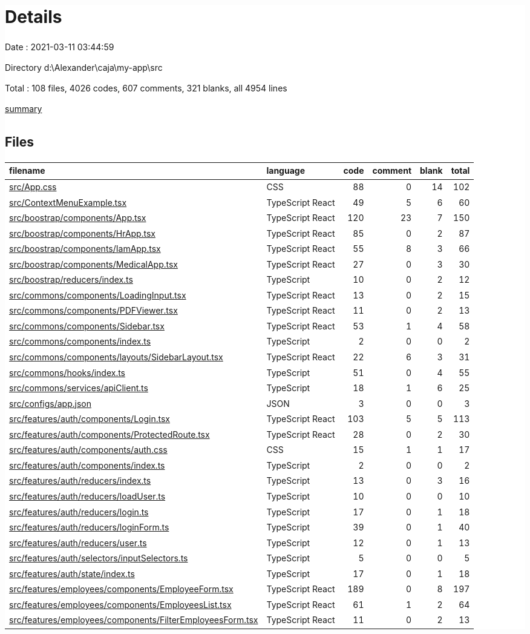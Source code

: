 # Details

Date : 2021-03-11 03:44:59

Directory d:\Alexander\caja\my-app\src

Total : 108 files,  4026 codes, 607 comments, 321 blanks, all 4954 lines

[summary](results.md)

## Files
| filename | language | code | comment | blank | total |
| :--- | :--- | ---: | ---: | ---: | ---: |
| [src/App.css](/src/App.css) | CSS | 88 | 0 | 14 | 102 |
| [src/ContextMenuExample.tsx](/src/ContextMenuExample.tsx) | TypeScript React | 49 | 5 | 6 | 60 |
| [src/boostrap/components/App.tsx](/src/boostrap/components/App.tsx) | TypeScript React | 120 | 23 | 7 | 150 |
| [src/boostrap/components/HrApp.tsx](/src/boostrap/components/HrApp.tsx) | TypeScript React | 85 | 0 | 2 | 87 |
| [src/boostrap/components/IamApp.tsx](/src/boostrap/components/IamApp.tsx) | TypeScript React | 55 | 8 | 3 | 66 |
| [src/boostrap/components/MedicalApp.tsx](/src/boostrap/components/MedicalApp.tsx) | TypeScript React | 27 | 0 | 3 | 30 |
| [src/boostrap/reducers/index.ts](/src/boostrap/reducers/index.ts) | TypeScript | 10 | 0 | 2 | 12 |
| [src/commons/components/LoadingInput.tsx](/src/commons/components/LoadingInput.tsx) | TypeScript React | 13 | 0 | 2 | 15 |
| [src/commons/components/PDFViewer.tsx](/src/commons/components/PDFViewer.tsx) | TypeScript React | 11 | 0 | 2 | 13 |
| [src/commons/components/Sidebar.tsx](/src/commons/components/Sidebar.tsx) | TypeScript React | 53 | 1 | 4 | 58 |
| [src/commons/components/index.ts](/src/commons/components/index.ts) | TypeScript | 2 | 0 | 0 | 2 |
| [src/commons/components/layouts/SidebarLayout.tsx](/src/commons/components/layouts/SidebarLayout.tsx) | TypeScript React | 22 | 6 | 3 | 31 |
| [src/commons/hooks/index.ts](/src/commons/hooks/index.ts) | TypeScript | 51 | 0 | 4 | 55 |
| [src/commons/services/apiClient.ts](/src/commons/services/apiClient.ts) | TypeScript | 18 | 1 | 6 | 25 |
| [src/configs/app.json](/src/configs/app.json) | JSON | 3 | 0 | 0 | 3 |
| [src/features/auth/components/Login.tsx](/src/features/auth/components/Login.tsx) | TypeScript React | 103 | 5 | 5 | 113 |
| [src/features/auth/components/ProtectedRoute.tsx](/src/features/auth/components/ProtectedRoute.tsx) | TypeScript React | 28 | 0 | 2 | 30 |
| [src/features/auth/components/auth.css](/src/features/auth/components/auth.css) | CSS | 15 | 1 | 1 | 17 |
| [src/features/auth/components/index.ts](/src/features/auth/components/index.ts) | TypeScript | 2 | 0 | 0 | 2 |
| [src/features/auth/reducers/index.ts](/src/features/auth/reducers/index.ts) | TypeScript | 13 | 0 | 3 | 16 |
| [src/features/auth/reducers/loadUser.ts](/src/features/auth/reducers/loadUser.ts) | TypeScript | 10 | 0 | 0 | 10 |
| [src/features/auth/reducers/login.ts](/src/features/auth/reducers/login.ts) | TypeScript | 17 | 0 | 1 | 18 |
| [src/features/auth/reducers/loginForm.ts](/src/features/auth/reducers/loginForm.ts) | TypeScript | 39 | 0 | 1 | 40 |
| [src/features/auth/reducers/user.ts](/src/features/auth/reducers/user.ts) | TypeScript | 12 | 0 | 1 | 13 |
| [src/features/auth/selectors/inputSelectors.ts](/src/features/auth/selectors/inputSelectors.ts) | TypeScript | 5 | 0 | 0 | 5 |
| [src/features/auth/state/index.ts](/src/features/auth/state/index.ts) | TypeScript | 17 | 0 | 1 | 18 |
| [src/features/employees/components/EmployeeForm.tsx](/src/features/employees/components/EmployeeForm.tsx) | TypeScript React | 189 | 0 | 8 | 197 |
| [src/features/employees/components/EmployeesList.tsx](/src/features/employees/components/EmployeesList.tsx) | TypeScript React | 61 | 1 | 2 | 64 |
| [src/features/employees/components/FilterEmployeesForm.tsx](/src/features/employees/components/FilterEmployeesForm.tsx) | TypeScript React | 11 | 0 | 2 | 13 |